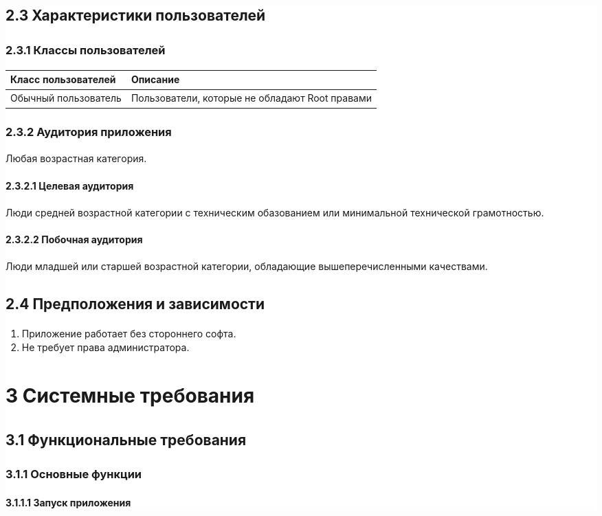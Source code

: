 <a name="user_specifications"/>

## 2.3 Характеристики пользователей

<a name="user_classes"/>

### 2.3.1 Классы пользователей

| Класс пользователей | Описание |
|:---|:---|
| Обычный пользователь | Пользователи, которые не обладают Root правами |

<a name="application_audience"/>

### 2.3.2 Аудитория приложения

Любая возрастная категория.

<a name="target_audience"/>

#### 2.3.2.1 Целевая аудитория

Люди средней возрастной категории с техническим обазованием или минимальной технической грамотностью.

<a name="collateral_audience"/>

#### 2.3.2.2 Побочная аудитория

Люди младшей или старшей возрастной категории, обладающие вышеперечисленными качествами.

<a name="assumptions_and_dependencies"/>

## 2.4 Предположения и зависимости

1. Приложение работает без стороннего софта.
2. Не требует права администратора.

<a name="system_requirements"/>

# 3 Системные требования

<a name="functional_requirements"/>

## 3.1 Функциональные требования

<a name="main_functions"/>

### 3.1.1 Основные функции

<a name="user_logon_to_the_application"/>

#### 3.1.1.1 Запуск приложения
